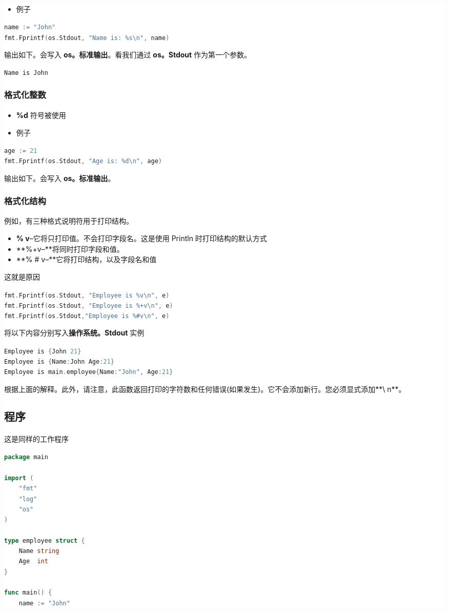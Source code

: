*   例子

```go
name := "John"
fmt.Fprintf(os.Stdout, "Name is: %s\n", name)
```

输出如下。会写入 **os。标准输出**。看我们通过 **os。Stdout** 作为第一个参数。

```go
Name is John
```

### **格式化整数**

*   **%d** 符号被使用

*   例子

```go
age := 21
fmt.Fprintf(os.Stdout, "Age is: %d\n", age)
```

输出如下。会写入 **os。标准输出**。

### **格式化结构**

例如，有三种格式说明符用于打印结构。

*   **% v**–它将只打印值。不会打印字段名。这是使用 Println 时打印结构的默认方式
*   **%+v–**将同时打印字段和值。
*   **% # v–**它将打印结构，以及字段名和值

这就是原因

```go
fmt.Fprintf(os.Stdout, "Employee is %v\n", e)
fmt.Fprintf(os.Stdout, "Employee is %+v\n", e)
fmt.Fprintf(os.Stdout,"Employee is %#v\n", e)
```

将以下内容分别写入**操作系统。Stdout** 实例

```go
Employee is {John 21}
Employee is {Name:John Age:21}
Employee is main.employee{Name:"John", Age:21}
```

根据上面的解释。此外，请注意，此函数返回打印的字符数和任何错误(如果发生)。它不会添加新行。您必须显式添加**\ n**。

## **程序**

这是同样的工作程序

```go
package main

import (
	"fmt"
	"log"
	"os"
)

type employee struct {
	Name string
	Age  int
}

func main() {
	name := "John"
```